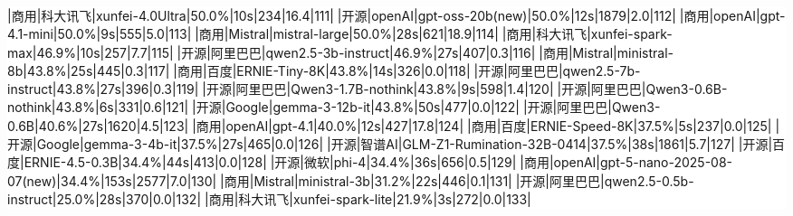 |商用|科大讯飞|xunfei-4.0Ultra|50.0%|10s|234|16.4|111|
|开源|openAI|gpt-oss-20b(new)|50.0%|12s|1879|2.0|112|
|商用|openAI|gpt-4.1-mini|50.0%|9s|555|5.0|113|
|商用|Mistral|mistral-large|50.0%|28s|621|18.9|114|
|商用|科大讯飞|xunfei-spark-max|46.9%|10s|257|7.7|115|
|开源|阿里巴巴|qwen2.5-3b-instruct|46.9%|27s|407|0.3|116|
|商用|Mistral|ministral-8b|43.8%|25s|445|0.3|117|
|商用|百度|ERNIE-Tiny-8K|43.8%|14s|326|0.0|118|
|开源|阿里巴巴|qwen2.5-7b-instruct|43.8%|27s|396|0.3|119|
|开源|阿里巴巴|Qwen3-1.7B-nothink|43.8%|9s|598|1.4|120|
|开源|阿里巴巴|Qwen3-0.6B-nothink|43.8%|6s|331|0.6|121|
|开源|Google|gemma-3-12b-it|43.8%|50s|477|0.0|122|
|开源|阿里巴巴|Qwen3-0.6B|40.6%|27s|1620|4.5|123|
|商用|openAI|gpt-4.1|40.0%|12s|427|17.8|124|
|商用|百度|ERNIE-Speed-8K|37.5%|5s|237|0.0|125|
|开源|Google|gemma-3-4b-it|37.5%|27s|465|0.0|126|
|开源|智谱AI|GLM-Z1-Rumination-32B-0414|37.5%|38s|1861|5.7|127|
|开源|百度|ERNIE-4.5-0.3B|34.4%|44s|413|0.0|128|
|开源|微软|phi-4|34.4%|36s|656|0.5|129|
|商用|openAI|gpt-5-nano-2025-08-07(new)|34.4%|153s|2577|7.0|130|
|商用|Mistral|ministral-3b|31.2%|22s|446|0.1|131|
|开源|阿里巴巴|qwen2.5-0.5b-instruct|25.0%|28s|370|0.0|132|
|商用|科大讯飞|xunfei-spark-lite|21.9%|3s|272|0.0|133|

